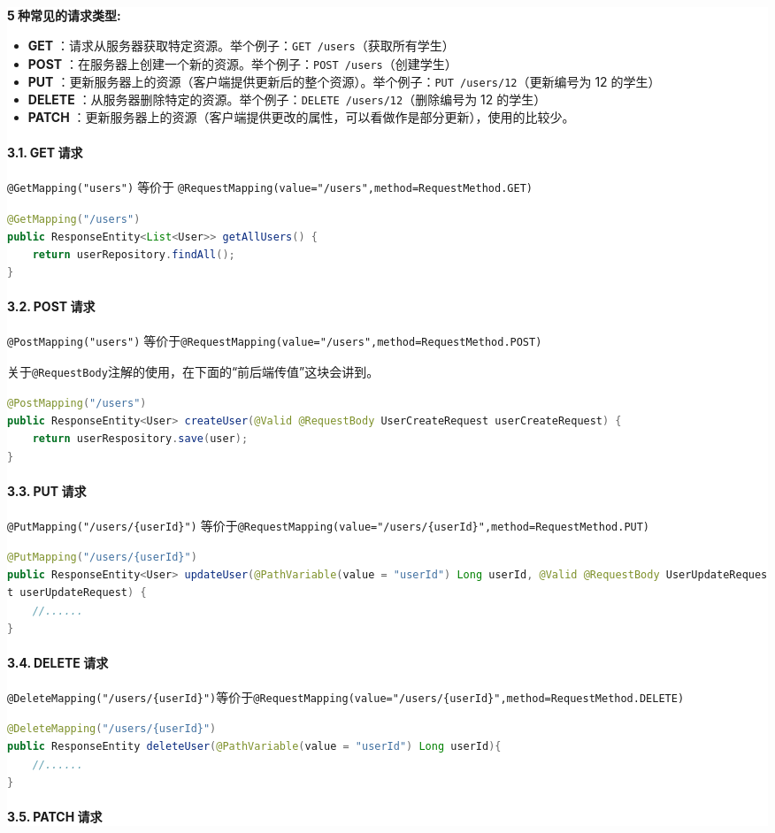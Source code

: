 **5 种常见的请求类型:**

*   **GET** ：请求从服务器获取特定资源。举个例子：`GET /users`（获取所有学生）
*   **POST** ：在服务器上创建一个新的资源。举个例子：`POST /users`（创建学生）
*   **PUT** ：更新服务器上的资源（客户端提供更新后的整个资源）。举个例子：`PUT /users/12`（更新编号为 12 的学生）
*   **DELETE** ：从服务器删除特定的资源。举个例子：`DELETE /users/12`（删除编号为 12 的学生）
*   **PATCH** ：更新服务器上的资源（客户端提供更改的属性，可以看做作是部分更新），使用的比较少。

#### 3.1. GET 请求

`@GetMapping("users")` 等价于 `@RequestMapping(value="/users",method=RequestMethod.GET)`

```java
@GetMapping("/users")
public ResponseEntity<List<User>> getAllUsers() {
	return userRepository.findAll();
}
```

#### 3.2. POST 请求

`@PostMapping("users")` 等价于`@RequestMapping(value="/users",method=RequestMethod.POST)`

关于`@RequestBody`注解的使用，在下面的“前后端传值”这块会讲到。

```java
@PostMapping("/users")
public ResponseEntity<User> createUser(@Valid @RequestBody UserCreateRequest userCreateRequest) {
    return userRespository.save(user);
}
```

#### 3.3. PUT 请求

`@PutMapping("/users/{userId}")` 等价于`@RequestMapping(value="/users/{userId}",method=RequestMethod.PUT)`

```java
@PutMapping("/users/{userId}")
public ResponseEntity<User> updateUser(@PathVariable(value = "userId") Long userId, @Valid @RequestBody UserUpdateRequest userUpdateRequest) {
	//......
}
```

#### 3.4. **DELETE 请求**

`@DeleteMapping("/users/{userId}")`等价于`@RequestMapping(value="/users/{userId}",method=RequestMethod.DELETE)`

```java
@DeleteMapping("/users/{userId}")
public ResponseEntity deleteUser(@PathVariable(value = "userId") Long userId){
	//......
}
```

#### 3.5. **PATCH 请求**
